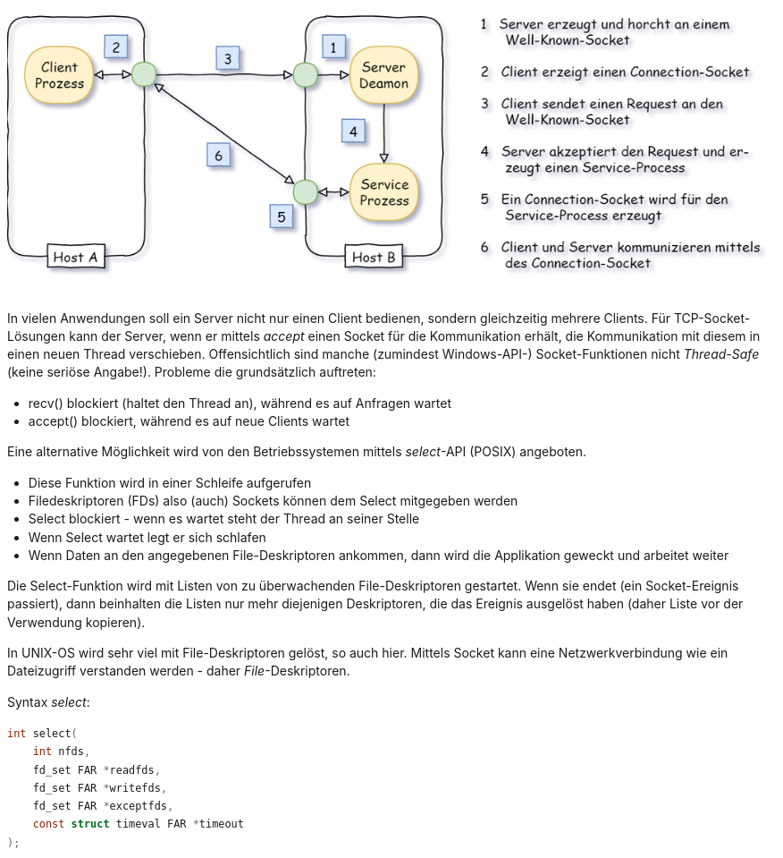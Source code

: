 ![NW_ClientServer](bilder/NW_ClientServer.png)

In vielen Anwendungen soll ein Server nicht nur einen Client bedienen, sondern gleichzeitig mehrere Clients. Für TCP-Socket-Lösungen kann der Server, wenn er mittels *accept* einen Socket für die Kommunikation erhält, die Kommunikation mit diesem in einen neuen Thread verschieben. Offensichtlich sind manche (zumindest Windows-API-) Socket-Funktionen nicht *Thread-Safe* (keine seriöse Angabe!). Probleme die grundsätzlich auftreten:

- recv() blockiert (haltet den Thread an), während es auf Anfragen wartet
- accept() blockiert, während es auf neue Clients wartet

Eine alternative Möglichkeit wird von den Betriebssystemen mittels *select*-API (POSIX) angeboten.

- Diese Funktion wird in einer Schleife aufgerufen
- Filedeskriptoren (FDs) also (auch) Sockets können dem Select mitgegeben werden
- Select blockiert - wenn es wartet steht der Thread an seiner Stelle
- Wenn Select wartet legt er sich schlafen
- Wenn Daten an den angegebenen File-Deskriptoren ankommen, dann wird die Applikation geweckt und arbeitet weiter

Die Select-Funktion wird mit Listen von zu überwachenden File-Deskriptoren gestartet. Wenn sie endet (ein Socket-Ereignis passiert), dann beinhalten die Listen nur mehr diejenigen Deskriptoren, die das Ereignis ausgelöst haben (daher Liste vor der Verwendung kopieren).

In UNIX-OS wird sehr viel mit File-Deskriptoren gelöst, so auch hier. Mittels Socket kann eine Netzwerkverbindung wie ein Dateizugriff verstanden werden - daher *File*-Deskriptoren.

Syntax *select*:

```c
int select(
    int nfds,
    fd_set FAR *readfds,
    fd_set FAR *writefds,
    fd_set FAR *exceptfds,
    const struct timeval FAR *timeout
);
```

